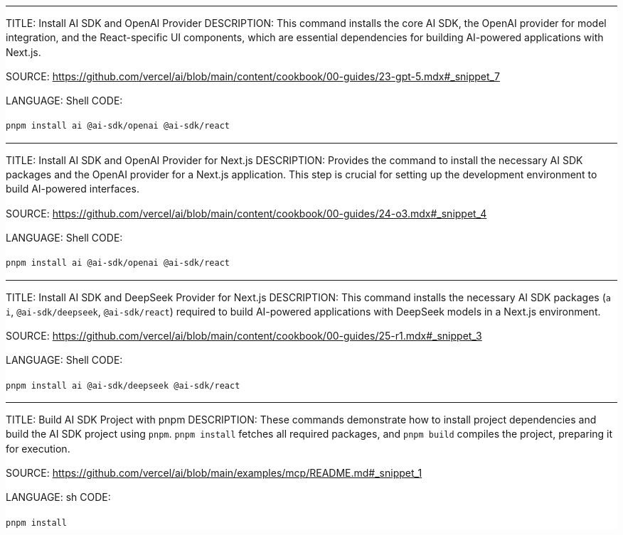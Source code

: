 ----------------------------------------

TITLE: Install AI SDK and OpenAI Provider
DESCRIPTION: This command installs the core AI SDK, the OpenAI provider for model integration, and the React-specific UI components, which are essential dependencies for building AI-powered applications with Next.js.

SOURCE: https://github.com/vercel/ai/blob/main/content/cookbook/00-guides/23-gpt-5.mdx#_snippet_7

LANGUAGE: Shell
CODE:
```
pnpm install ai @ai-sdk/openai @ai-sdk/react
```

----------------------------------------

TITLE: Install AI SDK and OpenAI Provider for Next.js
DESCRIPTION: Provides the command to install the necessary AI SDK packages and the OpenAI provider for a Next.js application. This step is crucial for setting up the development environment to build AI-powered interfaces.

SOURCE: https://github.com/vercel/ai/blob/main/content/cookbook/00-guides/24-o3.mdx#_snippet_4

LANGUAGE: Shell
CODE:
```
pnpm install ai @ai-sdk/openai @ai-sdk/react
```

----------------------------------------

TITLE: Install AI SDK and DeepSeek Provider for Next.js
DESCRIPTION: This command installs the necessary AI SDK packages (`ai`, `@ai-sdk/deepseek`, `@ai-sdk/react`) required to build AI-powered applications with DeepSeek models in a Next.js environment.

SOURCE: https://github.com/vercel/ai/blob/main/content/cookbook/00-guides/25-r1.mdx#_snippet_3

LANGUAGE: Shell
CODE:
```
pnpm install ai @ai-sdk/deepseek @ai-sdk/react
```

----------------------------------------

TITLE: Build AI SDK Project with pnpm
DESCRIPTION: These commands demonstrate how to install project dependencies and build the AI SDK project using `pnpm`. `pnpm install` fetches all required packages, and `pnpm build` compiles the project, preparing it for execution.

SOURCE: https://github.com/vercel/ai/blob/main/examples/mcp/README.md#_snippet_1

LANGUAGE: sh
CODE:
```
pnpm install
```
